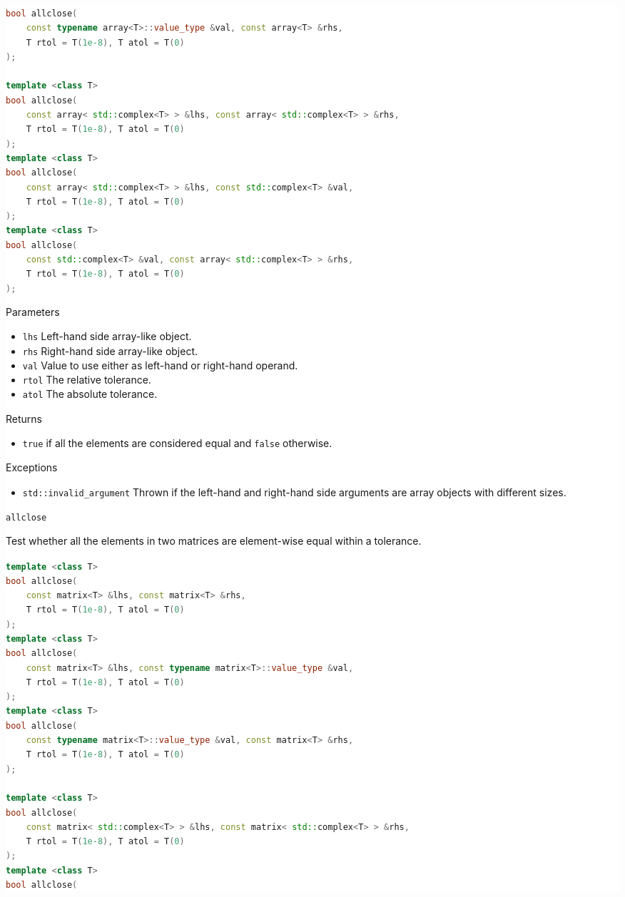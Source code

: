 ```cpp
bool allclose(
    const typename array<T>::value_type &val, const array<T> &rhs,
    T rtol = T(1e-8), T atol = T(0)
);

template <class T>
bool allclose(
    const array< std::complex<T> > &lhs, const array< std::complex<T> > &rhs,
    T rtol = T(1e-8), T atol = T(0)
);
template <class T>
bool allclose(
    const array< std::complex<T> > &lhs, const std::complex<T> &val,
    T rtol = T(1e-8), T atol = T(0)
);
template <class T>
bool allclose(
    const std::complex<T> &val, const array< std::complex<T> > &rhs,
    T rtol = T(1e-8), T atol = T(0)
);
```

Parameters

* `lhs` Left-hand side array-like object.
* `rhs` Right-hand side array-like object.
* `val` Value to use either as left-hand or right-hand operand.
* `rtol` The relative tolerance.
* `atol` The absolute tolerance.

Returns

* `true` if all the elements are considered equal and `false` otherwise.

Exceptions

* `std::invalid_argument` Thrown if the left-hand and right-hand side arguments
are array objects with different sizes.

`allclose`

Test whether all the elements in two matrices are element-wise equal within a
tolerance.
```cpp
template <class T>
bool allclose(
    const matrix<T> &lhs, const matrix<T> &rhs,
    T rtol = T(1e-8), T atol = T(0)
);
template <class T>
bool allclose(
    const matrix<T> &lhs, const typename matrix<T>::value_type &val,
    T rtol = T(1e-8), T atol = T(0)
);
template <class T>
bool allclose(
    const typename matrix<T>::value_type &val, const matrix<T> &rhs,
    T rtol = T(1e-8), T atol = T(0)
);

template <class T>
bool allclose(
    const matrix< std::complex<T> > &lhs, const matrix< std::complex<T> > &rhs,
    T rtol = T(1e-8), T atol = T(0)
);
template <class T>
bool allclose(
```